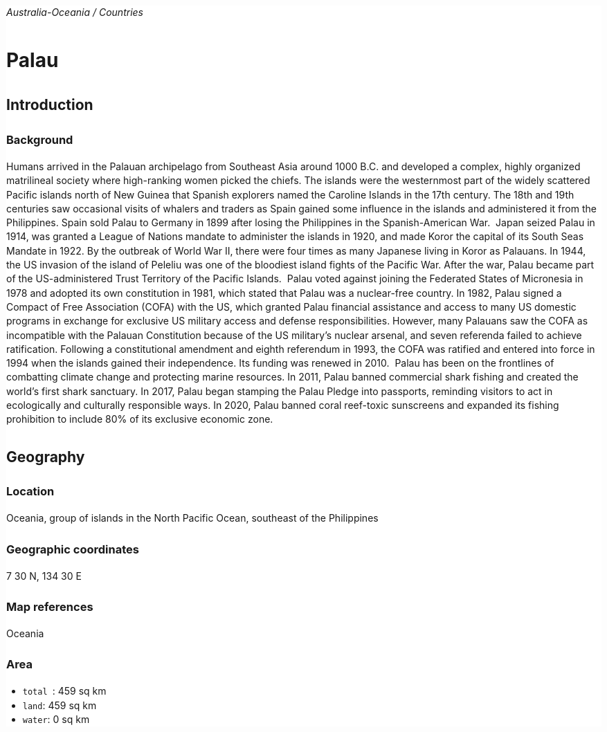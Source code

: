 _Australia-Oceania / Countries_

# Palau

## Introduction

### Background
Humans arrived in the Palauan archipelago from Southeast Asia around 1000 B.C. and developed a complex, highly organized matrilineal society where high-ranking women picked the chiefs. The islands were the westernmost part of the widely scattered Pacific islands north of New Guinea that Spanish explorers named the Caroline Islands in the 17th century. The 18th and 19th centuries saw occasional visits of whalers and traders as Spain gained some influence in the islands and administered it from the Philippines. Spain sold Palau to Germany in 1899 after losing the Philippines in the Spanish-American War.  Japan seized Palau in 1914, was granted a League of Nations mandate to administer the islands in 1920, and made Koror the capital of its South Seas Mandate in 1922. By the outbreak of World War II, there were four times as many Japanese living in Koror as Palauans. In 1944, the US invasion of the island of Peleliu was one of the bloodiest island fights of the Pacific War. After the war, Palau became part of the US-administered Trust Territory of the Pacific Islands.  Palau voted against joining the Federated States of Micronesia in 1978 and adopted its own constitution in 1981, which stated that Palau was a nuclear-free country. In 1982, Palau signed a Compact of Free Association (COFA) with the US, which granted Palau financial assistance and access to many US domestic programs in exchange for exclusive US military access and defense responsibilities. However, many Palauans saw the COFA as incompatible with the Palauan Constitution because of the US military’s nuclear arsenal, and seven referenda failed to achieve ratification. Following a constitutional amendment and eighth referendum in 1993, the COFA was ratified and entered into force in 1994 when the islands gained their independence. Its funding was renewed in 2010.  Palau has been on the frontlines of combatting climate change and protecting marine resources. In 2011, Palau banned commercial shark fishing and created the world’s first shark sanctuary. In 2017, Palau began stamping the Palau Pledge into passports, reminding visitors to act in ecologically and culturally responsible ways. In 2020, Palau banned coral reef-toxic sunscreens and expanded its fishing prohibition to include 80% of its exclusive economic zone.

## Geography

### Location
Oceania, group of islands in the North Pacific Ocean, southeast of the Philippines

### Geographic coordinates
7 30 N, 134 30 E

### Map references
Oceania

### Area
- `total `: 459 sq km
- `land`: 459 sq km
- `water`: 0 sq km
